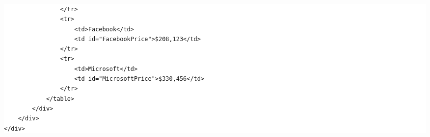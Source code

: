                     </tr>
                    <tr>
                        <td>Facebook</td>
                        <td id="FacebookPrice">$208,123</td>
                    </tr>
                    <tr>
                        <td>Microsoft</td>
                        <td id="MicrosoftPrice">$330,456</td>
                    </tr>
                </table>
            </div>
        </div>
    </div>
</body>
</html>
   <script type="module">
    import { pythonURI, javaURI, fetchOptions } from '{{site.baseurl}}/assets/js/api/config.js';
   function getCredentialsJava() {
        const URL = javaURI + '/api/person/get';
        return fetch(URL, fetchOptions)
            .then(response => {
                if (response.status !== 200) {
                    console.error("HTTP status code: " + response.status);
                    return null;
                }
                return response.json();
            })
            .then(data => {
                if (data === null) return null;
                console.log(data);
                return data;
            })
            .catch(err => {
                console.error("Fetch error: ", err);
                return null;
            });
    }
   async function getUserStocks() {
    try {
        const credentials = await getCredentialsJava(); // Get user data
        const email = credentials?.email; // Extract email
        if (!email) {
            throw new Error("User email not found");
        }
        const response = await fetch(javaURI + `/stocks/table/getStocks?username=${encodeURIComponent(email)}`);
        if (!response.ok) {
            throw new Error(`Error fetching stocks: ${response.statusText}`);
        }
        return await response.json();
    } catch (error) {
        console.error("Error fetching user stocks:", error);
        return [];
    }
}
    async function updateYourStocksTable() {
        const userStocks = await getUserStocks();
        const table = document.getElementById("yourStocksTable");
        // Clear any existing rows (excluding header)
        table.innerHTML = `
            <tr>
                <th>Stock</th>
                <th>Price</th>
            </tr>`;